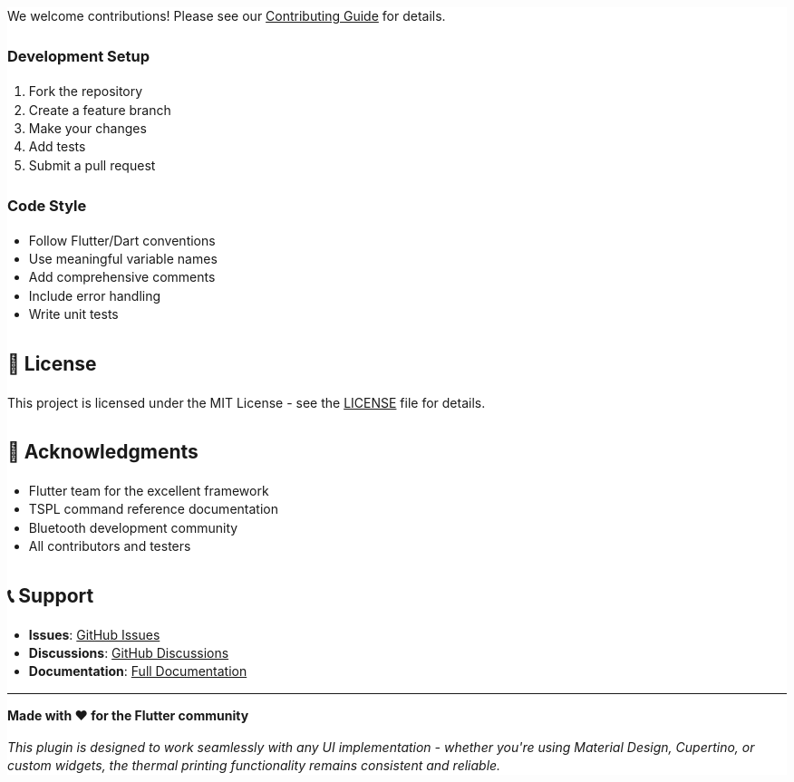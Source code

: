 We welcome contributions! Please see our [Contributing Guide](CONTRIBUTING.md) for details.

### **Development Setup**

1. Fork the repository
2. Create a feature branch
3. Make your changes
4. Add tests
5. Submit a pull request

### **Code Style**

- Follow Flutter/Dart conventions
- Use meaningful variable names
- Add comprehensive comments
- Include error handling
- Write unit tests

## 📄 **License**

This project is licensed under the MIT License - see the [LICENSE](LICENSE) file for details.

## 🙏 **Acknowledgments**

- Flutter team for the excellent framework
- TSPL command reference documentation
- Bluetooth development community
- All contributors and testers

## 📞 **Support**

- **Issues**: [GitHub Issues](https://github.com/yourusername/ntbp_plugin/issues)
- **Discussions**: [GitHub Discussions](https://github.com/yourusername/ntbp_plugin/discussions)
- **Documentation**: [Full Documentation](https://github.com/yourusername/ntbp_plugin/wiki)

---

**Made with ❤️ for the Flutter community**

*This plugin is designed to work seamlessly with any UI implementation - whether you're using Material Design, Cupertino, or custom widgets, the thermal printing functionality remains consistent and reliable.*
